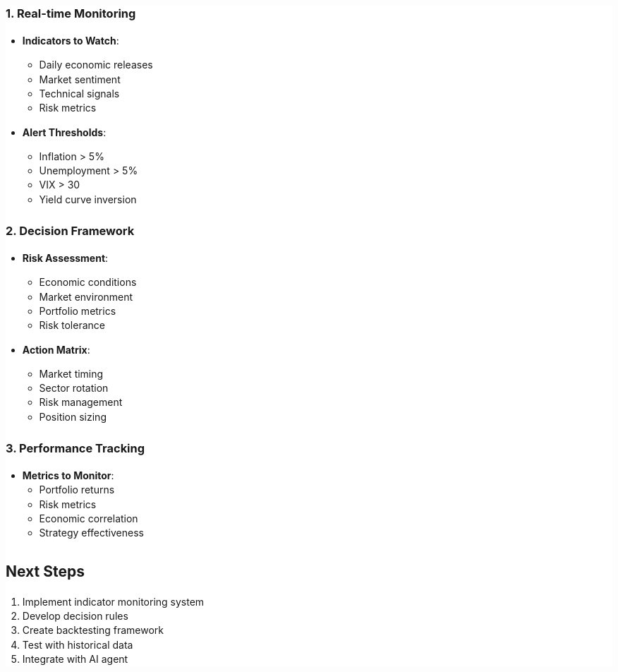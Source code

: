 ### 1. Real-time Monitoring
- **Indicators to Watch**:
  - Daily economic releases
  - Market sentiment
  - Technical signals
  - Risk metrics

- **Alert Thresholds**:
  - Inflation > 5%
  - Unemployment > 5%
  - VIX > 30
  - Yield curve inversion

### 2. Decision Framework
- **Risk Assessment**:
  - Economic conditions
  - Market environment
  - Portfolio metrics
  - Risk tolerance

- **Action Matrix**:
  - Market timing
  - Sector rotation
  - Risk management
  - Position sizing

### 3. Performance Tracking
- **Metrics to Monitor**:
  - Portfolio returns
  - Risk metrics
  - Economic correlation
  - Strategy effectiveness

## Next Steps
1. Implement indicator monitoring system
2. Develop decision rules
3. Create backtesting framework
4. Test with historical data
5. Integrate with AI agent
